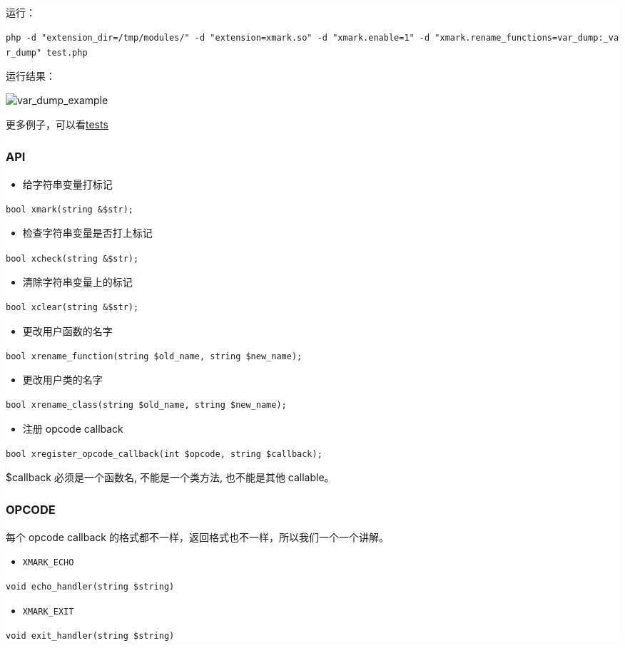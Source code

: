 运行：

`php -d "extension_dir=/tmp/modules/" -d "extension=xmark.so" -d "xmark.enable=1" -d "xmark.rename_functions=var_dump:_var_dump" test.php`

运行结果：


![var_dump_example](https://raw.githubusercontent.com/fate0/xmark/master/artwork/var_dump_example.png)


更多例子，可以看[tests](https://github.com/fate0/xmark/tree/master/tests)

### API

* 给字符串变量打标记
```
bool xmark(string &$str);
```

* 检查字符串变量是否打上标记
```
bool xcheck(string &$str);
```

* 清除字符串变量上的标记
```
bool xclear(string &$str);
```

* 更改用户函数的名字
```
bool xrename_function(string $old_name, string $new_name);
```

* 更改用户类的名字
```
bool xrename_class(string $old_name, string $new_name);
```

* 注册 opcode callback

```
bool xregister_opcode_callback(int $opcode, string $callback);
```
$callback 必须是一个函数名, 不能是一个类方法, 也不能是其他 callable。


### OPCODE

每个 opcode callback 的格式都不一样，返回格式也不一样，所以我们一个一个讲解。

* `XMARK_ECHO`
```
void echo_handler(string $string)
```

* `XMARK_EXIT`
```
void exit_handler(string $string)
```
